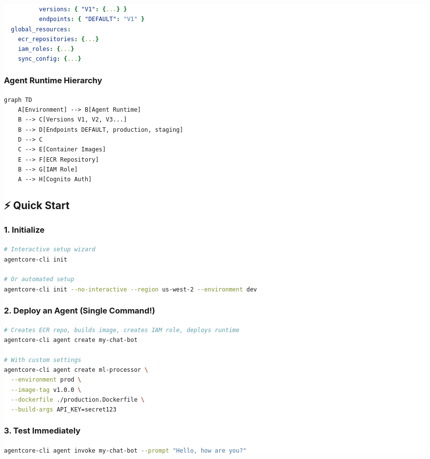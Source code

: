```yaml
          versions: { "V1": {...} }
          endpoints: { "DEFAULT": "V1" }
  global_resources:
    ecr_repositories: {...}
    iam_roles: {...}
    sync_config: {...}
```

### **Agent Runtime Hierarchy**

```mermaid
graph TD
    A[Environment] --> B[Agent Runtime]
    B --> C[Versions V1, V2, V3...]
    B --> D[Endpoints DEFAULT, production, staging]
    D --> C
    C --> E[Container Images]
    E --> F[ECR Repository]
    B --> G[IAM Role]
    A --> H[Cognito Auth]
```

## ⚡ **Quick Start**

### **1. Initialize**

```bash
# Interactive setup wizard
agentcore-cli init

# Or automated setup
agentcore-cli init --no-interactive --region us-west-2 --environment dev
```

### **2. Deploy an Agent (Single Command!)**

```bash
# Creates ECR repo, builds image, creates IAM role, deploys runtime
agentcore-cli agent create my-chat-bot

# With custom settings
agentcore-cli agent create ml-processor \
  --environment prod \
  --image-tag v1.0.0 \
  --dockerfile ./production.Dockerfile \
  --build-args API_KEY=secret123
```

### **3. Test Immediately**

```bash
agentcore-cli agent invoke my-chat-bot --prompt "Hello, how are you?"
```
